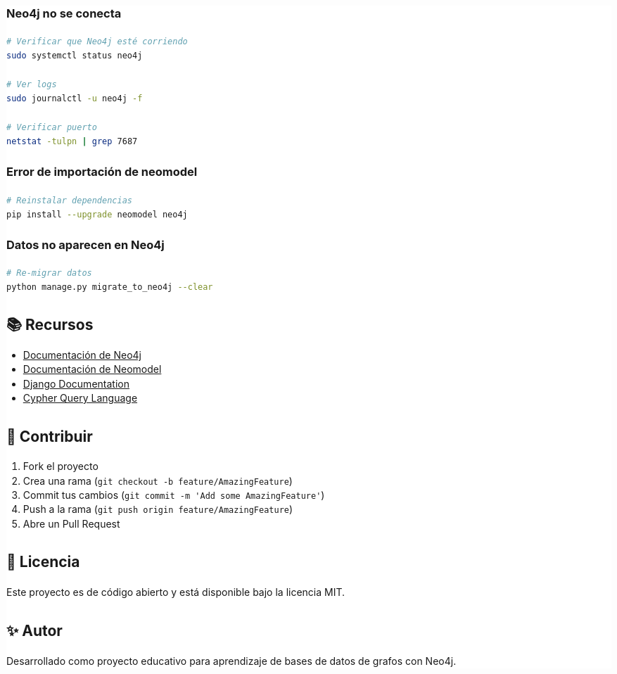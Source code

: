 ### Neo4j no se conecta
```bash
# Verificar que Neo4j esté corriendo
sudo systemctl status neo4j

# Ver logs
sudo journalctl -u neo4j -f

# Verificar puerto
netstat -tulpn | grep 7687
```

### Error de importación de neomodel
```bash
# Reinstalar dependencias
pip install --upgrade neomodel neo4j
```

### Datos no aparecen en Neo4j
```bash
# Re-migrar datos
python manage.py migrate_to_neo4j --clear
```

## 📚 Recursos

- [Documentación de Neo4j](https://neo4j.com/docs/)
- [Documentación de Neomodel](https://neomodel.readthedocs.io/)
- [Django Documentation](https://docs.djangoproject.com/)
- [Cypher Query Language](https://neo4j.com/developer/cypher/)

## 👥 Contribuir

1. Fork el proyecto
2. Crea una rama (`git checkout -b feature/AmazingFeature`)
3. Commit tus cambios (`git commit -m 'Add some AmazingFeature'`)
4. Push a la rama (`git push origin feature/AmazingFeature`)
5. Abre un Pull Request

## 📄 Licencia

Este proyecto es de código abierto y está disponible bajo la licencia MIT.

## ✨ Autor

Desarrollado como proyecto educativo para aprendizaje de bases de datos de grafos con Neo4j.
